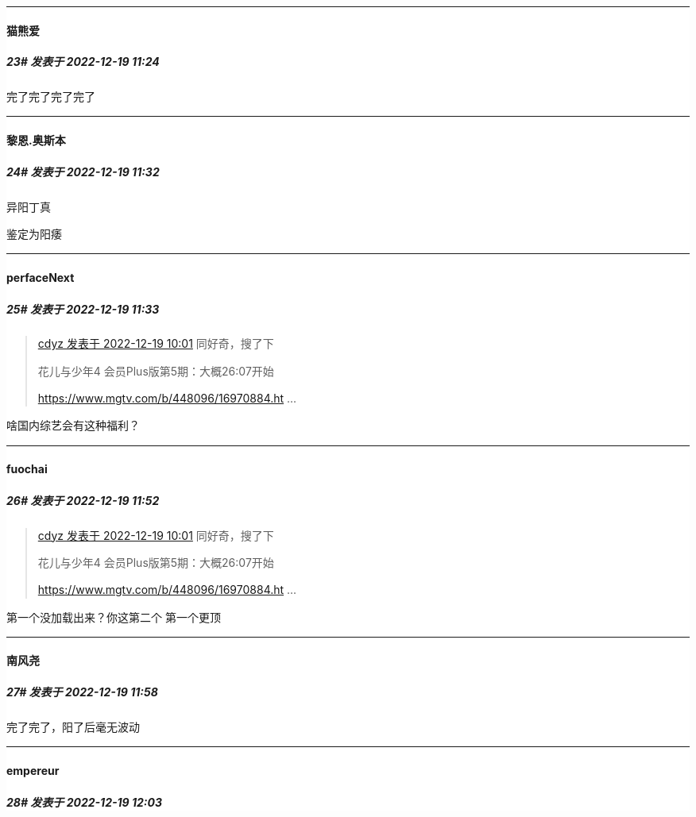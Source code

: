 *****

####  猫熊爱  
##### 23#       发表于 2022-12-19 11:24

完了完了完了完了

*****

####  黎恩.奥斯本  
##### 24#       发表于 2022-12-19 11:32

异阳丁真

鉴定为阳痿

*****

####  perfaceNext  
##### 25#       发表于 2022-12-19 11:33

<blockquote><a href="httphttps://bbs.saraba1st.com/2b/forum.php?mod=redirect&amp;goto=findpost&amp;pid=59004977&amp;ptid=2110692" target="_blank">cdyz 发表于 2022-12-19 10:01</a>
同好奇，搜了下

花儿与少年4 会员Plus版第5期：大概26:07开始

https://www.mgtv.com/b/448096/16970884.ht ...</blockquote>
啥国内综艺会有这种福利？

*****

####  fuochai  
##### 26#       发表于 2022-12-19 11:52

<blockquote><a href="httphttps://bbs.saraba1st.com/2b/forum.php?mod=redirect&amp;goto=findpost&amp;pid=59004977&amp;ptid=2110692" target="_blank">cdyz 发表于 2022-12-19 10:01</a>
同好奇，搜了下

花儿与少年4 会员Plus版第5期：大概26:07开始

https://www.mgtv.com/b/448096/16970884.ht ...</blockquote>
第一个没加载出来？你这第二个 第一个更顶

*****

####  南风尧  
##### 27#       发表于 2022-12-19 11:58

完了完了，阳了后毫无波动

*****

####  empereur  
##### 28#       发表于 2022-12-19 12:03
